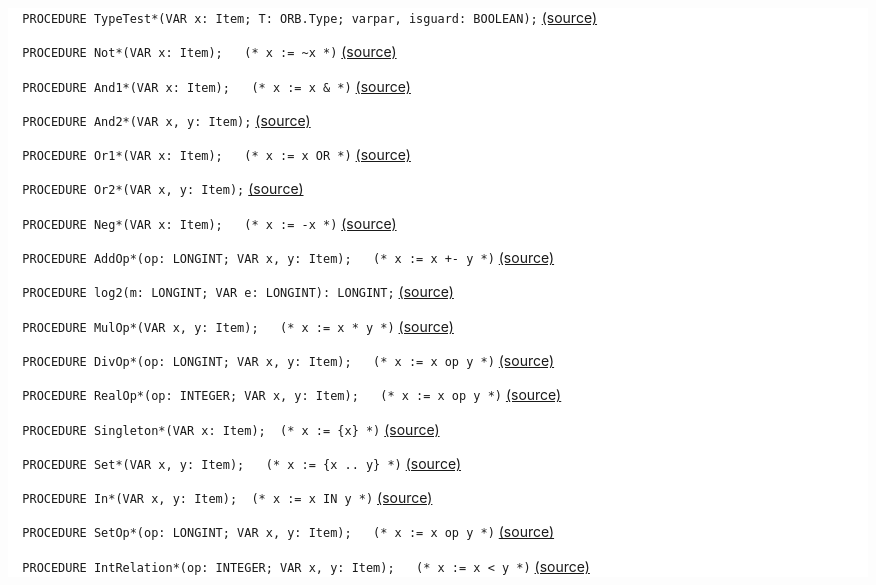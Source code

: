 
`  PROCEDURE TypeTest*(VAR x: Item; T: ORB.Type; varpar, isguard: BOOLEAN);` [(source)](https://github.com/io-orig/System/blob/main/ODG.Mod#L355)


`  PROCEDURE Not*(VAR x: Item);   (* x := ~x *)` [(source)](https://github.com/io-orig/System/blob/main/ODG.Mod#L381)


`  PROCEDURE And1*(VAR x: Item);   (* x := x & *)` [(source)](https://github.com/io-orig/System/blob/main/ODG.Mod#L388)


`  PROCEDURE And2*(VAR x, y: Item);` [(source)](https://github.com/io-orig/System/blob/main/ODG.Mod#L394)


`  PROCEDURE Or1*(VAR x: Item);   (* x := x OR *)` [(source)](https://github.com/io-orig/System/blob/main/ODG.Mod#L400)


`  PROCEDURE Or2*(VAR x, y: Item);` [(source)](https://github.com/io-orig/System/blob/main/ODG.Mod#L406)


`  PROCEDURE Neg*(VAR x: Item);   (* x := -x *)` [(source)](https://github.com/io-orig/System/blob/main/ODG.Mod#L414)


`  PROCEDURE AddOp*(op: LONGINT; VAR x, y: Item);   (* x := x +- y *)` [(source)](https://github.com/io-orig/System/blob/main/ODG.Mod#L431)


`  PROCEDURE log2(m: LONGINT; VAR e: LONGINT): LONGINT;` [(source)](https://github.com/io-orig/System/blob/main/ODG.Mod#L448)


`  PROCEDURE MulOp*(VAR x, y: Item);   (* x := x * y *)` [(source)](https://github.com/io-orig/System/blob/main/ODG.Mod#L454)


`  PROCEDURE DivOp*(op: LONGINT; VAR x, y: Item);   (* x := x op y *)` [(source)](https://github.com/io-orig/System/blob/main/ODG.Mod#L466)


`  PROCEDURE RealOp*(op: INTEGER; VAR x, y: Item);   (* x := x op y *)` [(source)](https://github.com/io-orig/System/blob/main/ODG.Mod#L495)


`  PROCEDURE Singleton*(VAR x: Item);  (* x := {x} *)` [(source)](https://github.com/io-orig/System/blob/main/ODG.Mod#L507)


`  PROCEDURE Set*(VAR x, y: Item);   (* x := {x .. y} *)` [(source)](https://github.com/io-orig/System/blob/main/ODG.Mod#L514)


`  PROCEDURE In*(VAR x, y: Item);  (* x := x IN y *)` [(source)](https://github.com/io-orig/System/blob/main/ODG.Mod#L533)


`  PROCEDURE SetOp*(op: LONGINT; VAR x, y: Item);   (* x := x op y *)` [(source)](https://github.com/io-orig/System/blob/main/ODG.Mod#L541)


`  PROCEDURE IntRelation*(op: INTEGER; VAR x, y: Item);   (* x := x < y *)` [(source)](https://github.com/io-orig/System/blob/main/ODG.Mod#L571)
